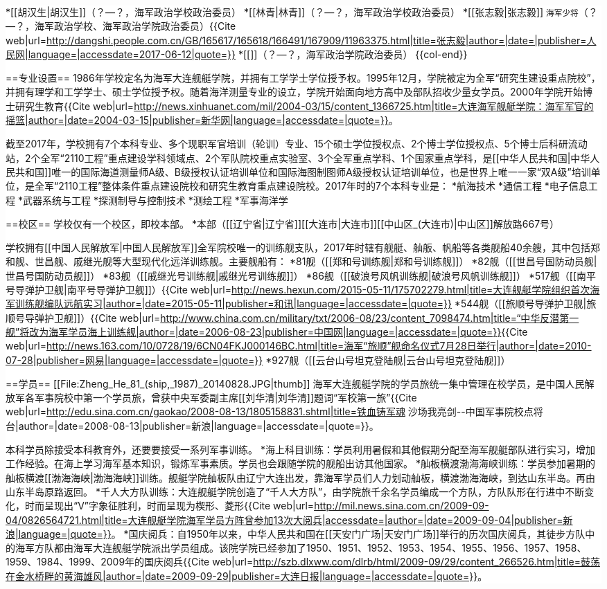 *[[胡汉生|胡汉生]]（？—？，海军政治学校政治委员）<ref name=lnszjsz/>
*[[林青|林青]]（？—？，海军政治学校政治委员）<ref name=lnszjsz/>
*[[张志毅|张志毅]] <small>海军少将</small>（？—？，海军政治学校、海军政治学院政治委员）<ref name=lnszjsz/><ref>{{Cite web|url=http://dangshi.people.com.cn/GB/165617/165618/166491/167909/11963375.html|title=张志毅|author=|date=|publisher=人民网|language=|accessdate=2017-06-12|quote=}}</ref>
*[[]]（？—？，海军政治学院政治委员）
{{col-end}}

==专业设置==
1986年学校定名为海军大连舰艇学院，并拥有工学学士学位授予权。1995年12月，学院被定为全军“研究生建设重点院校”，并拥有理学和工学学士、硕士学位授予权。随着海洋测量专业的设立，学院开始面向地方高中及部队招收少量女学员。2000年学院开始博士研究生教育<ref name=yaolan>{{Cite web|url=http://news.xinhuanet.com/mil/2004-03/15/content_1366725.htm|title=大连海军舰艇学院：海军军官的摇篮|author=|date=2004-03-15|publisher=新华网|language=|accessdate=|quote=}}</ref>。

截至2017年，学校拥有7个本科专业、多个现职军官培训（轮训）专业、15个硕士学位授权点、2个博士学位授权点、5个博士后科研流动站，2个全军“2110工程”重点建设学科领域点、2个军队院校重点实验室、3个全军重点学科、1个国家重点学科，是[[中华人民共和国|中华人民共和国]]唯一的国际海道测量师A级、B级授权认证培训单位和国际海图制图师A级授权认证培训单位，也是世界上唯一一家“双A级”培训单位，是全军“2110工程”整体条件重点建设院校和研究生教育重点建设院校。2017年时的7个本科专业是<ref name=xunli/>：
*航海技术
*通信工程
*电子信息工程
*武器系统与工程
*探测制导与控制技术
*测绘工程
*军事海洋学<ref name=xunli/>

==校区==
学校仅有一个校区，即校本部。
*本部（[[辽宁省|辽宁省]][[大连市|大连市]][[中山区_(大连市)|中山区]]解放路667号）

学校拥有[[中国人民解放军|中国人民解放军]]全军院校唯一的训练舰支队，2017年时辖有舰艇、舢舨、帆船等各类舰船40余艘，其中包括郑和舰、世昌舰、戚继光舰等大型现代化远洋训练舰。主要舰船有<ref name=xunli/>：
*81舰（[[郑和号训练舰|郑和号训练舰]]）<ref name=xunli/>
*82舰（[[世昌号国防动员舰|世昌号国防动员舰]]）<ref name=xunli/>
*83舰（[[戚继光号训练舰|戚继光号训练舰]]）<ref name=xunli/>
*86舰（[[破浪号风帆训练舰|破浪号风帆训练舰]]）
*517舰（[[南平号导弹护卫舰|南平号导弹护卫舰]]）<ref>{{Cite web|url=http://news.hexun.com/2015-05-11/175702279.html|title=大连舰艇学院组织首次海军训练舰编队远航实习|author=|date=2015-05-11|publisher=和讯|language=|accessdate=|quote=}}</ref>
*544舰（[[旅顺号导弹护卫舰|旅顺号导弹护卫舰]]）<ref>{{Cite web|url=http://www.china.com.cn/military/txt/2006-08/23/content_7098474.htm|title=“中华反潜第一舰”将改为海军学员海上训练舰|author=|date=2006-08-23|publisher=中国网|language=|accessdate=|quote=}}</ref><ref>{{Cite web|url=http://news.163.com/10/0728/19/6CN04FKJ000146BC.html|title=海军“旅顺”舰命名仪式7月28日举行|author=|date=2010-07-28|publisher=网易|language=|accessdate=|quote=}}</ref>
*927舰（[[云台山号坦克登陆舰|云台山号坦克登陆舰]]）

==学员==
[[File:Zheng_He_81_(ship,_1987)_20140828.JPG|thumb]]
海军大连舰艇学院的学员旅统一集中管理在校学员，是中国人民解放军各军事院校中第一个学员旅，曾获中央军委副主席[[刘华清|刘华清]]题词“军校第一旅”<ref>{{Cite web|url=http://edu.sina.com.cn/gaokao/2008-08-13/1805158831.shtml|title=铁血铸军魂 沙场我亮剑--中国军事院校点将台|author=|date=2008-08-13|publisher=新浪|language=|accessdate=|quote=}}</ref>。

本科学员除接受本科教育外，还要要接受一系列军事训练。
*海上科目训练：学员利用暑假和其他假期分配至海军舰艇部队进行实习，增加工作经验。在海上学习海军基本知识，锻炼军事素质。学员也会跟随学院的舰船出访其他国家<ref name=xunli/>。
*舢板横渡渤海海峡训练：学员参加暑期的舢板横渡[[渤海海峡|渤海海峡]]训练。舰艇学院舢板队由辽宁大连出发，靠海军学员们人力划动舢板，横渡渤海海峡，到达山东半岛。再由山东半岛原路返回<ref name=xunli/>。
*千人大方队训练：大连舰艇学院创造了“千人大方队”，由学院旅千余名学员编成一个方队，方队队形在行进中不断变化，时而呈现出“V”字象征胜利，时而呈现为楔形、菱形<ref name=xunli/><ref>{{Cite web|url=http://mil.news.sina.com.cn/2009-09-04/0826564721.html|title=大连舰艇学院海军学员方阵曾参加13次大阅兵|accessdate=|author=|date=2009-09-04|publisher=新浪|language=|quote=}}</ref>。
*国庆阅兵：自1950年以来，中华人民共和国在[[天安门广场|天安门广场]]举行的历次国庆阅兵，其徒步方队中的海军方队都由海军大连舰艇学院派出学员组成。该院学院已经参加了1950、1951、1952、1953、1954、1955、1956、1957、1958、1959、1984、1999、2009年的国庆阅兵<ref>{{Cite web|url=http://szb.dlxww.com/dlrb/html/2009-09/29/content_266526.htm|title=鼓荡在金水桥畔的黄海雄风|author=|date=2009-09-29|publisher=大连日报|language=|accessdate=|quote=}}</ref>。
